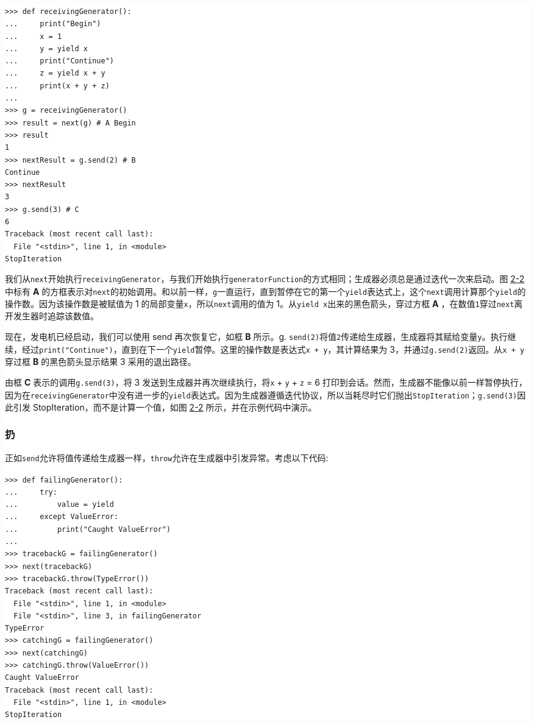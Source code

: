 ```
>>> def receivingGenerator():
...     print("Begin")
...     x = 1
...     y = yield x
...     print("Continue")
...     z = yield x + y
...     print(x + y + z)
...
>>> g = receivingGenerator()
>>> result = next(g) # A Begin
>>> result
1
>>> nextResult = g.send(2) # B
Continue
>>> nextResult
3
>>> g.send(3) # C
6
Traceback (most recent call last):
  File "<stdin>", line 1, in <module>
StopIteration

```

我们从`next`开始执行`receivingGenerator`，与我们开始执行`generatorFunction`的方式相同；生成器必须总是通过迭代一次来启动。图 [2-2](#Fig2) 中标有 **A** 的方框表示对`next`的初始调用。和以前一样，`g`一直运行，直到暂停在它的第一个`yield`表达式上，这个`next`调用计算那个`yield`的操作数。因为该操作数是被赋值为 1 的局部变量`x`，所以`next`调用的值为 1。从`yield x`出来的黑色箭头，穿过方框 **A** ，在数值`1`穿过`next`离开发生器时追踪该数值。

现在，发电机已经启动，我们可以使用 send 再次恢复它，如框 **B** 所示。g. `send(2)`将值`2`传递给生成器，生成器将其赋给变量`y`。执行继续，经过`print("Continue")`，直到在下一个`yield`暂停。这里的操作数是表达式`x + y`，其计算结果为 3，并通过`g.send(2)`返回。从`x + y`穿过框 **B** 的黑色箭头显示结果 3 采用的退出路径。

由框 **C** 表示的调用`g.send(3)`，将 3 发送到生成器并再次继续执行，将`x` + `y` + `z` = 6 打印到会话。然而，生成器不能像以前一样暂停执行，因为在`receivingGenerator`中没有进一步的`yield`表达式。因为生成器遵循迭代协议，所以当耗尽时它们抛出`StopIteration`；`g.send(3)`因此引发 StopIteration，而不是计算一个值，如图 [2-2](#Fig2) 所示，并在示例代码中演示。

### 扔

正如`send`允许将值传递给生成器一样，`throw`允许在生成器中引发异常。考虑以下代码:

```
>>> def failingGenerator():
...     try:
...         value = yield
...     except ValueError:
...         print("Caught ValueError")
...
>>> tracebackG = failingGenerator()
>>> next(tracebackG)
>>> tracebackG.throw(TypeError())
Traceback (most recent call last):
  File "<stdin>", line 1, in <module>
  File "<stdin>", line 3, in failingGenerator
TypeError
>>> catchingG = failingGenerator()
>>> next(catchingG)
>>> catchingG.throw(ValueError())
Caught ValueError
Traceback (most recent call last):
  File "<stdin>", line 1, in <module>
StopIteration

```

